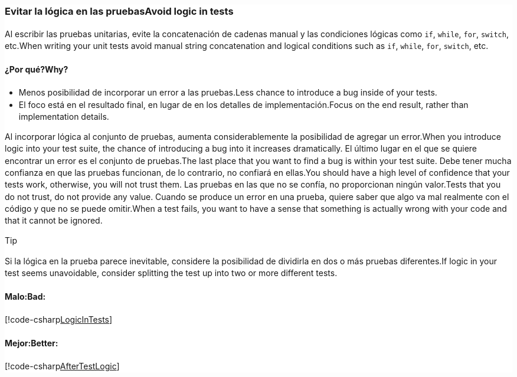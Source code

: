 ### <a name="avoid-logic-in-tests"></a><span data-ttu-id="8fc8d-224">Evitar la lógica en las pruebas</span><span class="sxs-lookup"><span data-stu-id="8fc8d-224">Avoid logic in tests</span></span>
<span data-ttu-id="8fc8d-225">Al escribir las pruebas unitarias, evite la concatenación de cadenas manual y las condiciones lógicas como `if`, `while`, `for`, `switch`, etc.</span><span class="sxs-lookup"><span data-stu-id="8fc8d-225">When writing your unit tests avoid manual string concatenation and logical conditions such as `if`, `while`, `for`, `switch`, etc.</span></span>

#### <a name="why"></a><span data-ttu-id="8fc8d-226">¿Por qué?</span><span class="sxs-lookup"><span data-stu-id="8fc8d-226">Why?</span></span>

- <span data-ttu-id="8fc8d-227">Menos posibilidad de incorporar un error a las pruebas.</span><span class="sxs-lookup"><span data-stu-id="8fc8d-227">Less chance to introduce a bug inside of your tests.</span></span>
- <span data-ttu-id="8fc8d-228">El foco está en el resultado final, en lugar de en los detalles de implementación.</span><span class="sxs-lookup"><span data-stu-id="8fc8d-228">Focus on the end result, rather than implementation details.</span></span>

<span data-ttu-id="8fc8d-229">Al incorporar lógica al conjunto de pruebas, aumenta considerablemente la posibilidad de agregar un error.</span><span class="sxs-lookup"><span data-stu-id="8fc8d-229">When you introduce logic into your test suite, the chance of introducing a bug into it increases dramatically.</span></span> <span data-ttu-id="8fc8d-230">El último lugar en el que se quiere encontrar un error es el conjunto de pruebas.</span><span class="sxs-lookup"><span data-stu-id="8fc8d-230">The last place that you want to find a bug is within your test suite.</span></span> <span data-ttu-id="8fc8d-231">Debe tener mucha confianza en que las pruebas funcionan, de lo contrario, no confiará en ellas.</span><span class="sxs-lookup"><span data-stu-id="8fc8d-231">You should have a high level of confidence that your tests work, otherwise, you will not trust them.</span></span> <span data-ttu-id="8fc8d-232">Las pruebas en las que no se confía, no proporcionan ningún valor.</span><span class="sxs-lookup"><span data-stu-id="8fc8d-232">Tests that you do not trust, do not provide any value.</span></span> <span data-ttu-id="8fc8d-233">Cuando se produce un error en una prueba, quiere saber que algo va mal realmente con el código y que no se puede omitir.</span><span class="sxs-lookup"><span data-stu-id="8fc8d-233">When a test fails, you want to have a sense that something is actually wrong with your code and that it cannot be ignored.</span></span>

> [!TIP]
> <span data-ttu-id="8fc8d-234">Si la lógica en la prueba parece inevitable, considere la posibilidad de dividirla en dos o más pruebas diferentes.</span><span class="sxs-lookup"><span data-stu-id="8fc8d-234">If logic in your test seems unavoidable, consider splitting the test up into two or more different tests.</span></span>

#### <a name="bad"></a><span data-ttu-id="8fc8d-235">Malo:</span><span class="sxs-lookup"><span data-stu-id="8fc8d-235">Bad:</span></span>
[!code-csharp[LogicInTests](../../../samples/csharp/unit-testing-best-practices/before/StringCalculatorTests.cs#LogicInTests)]

#### <a name="better"></a><span data-ttu-id="8fc8d-236">Mejor:</span><span class="sxs-lookup"><span data-stu-id="8fc8d-236">Better:</span></span>
[!code-csharp[AfterTestLogic](../../../samples/csharp/unit-testing-best-practices/after/StringCalculatorTests.cs#AfterTestLogic)]
